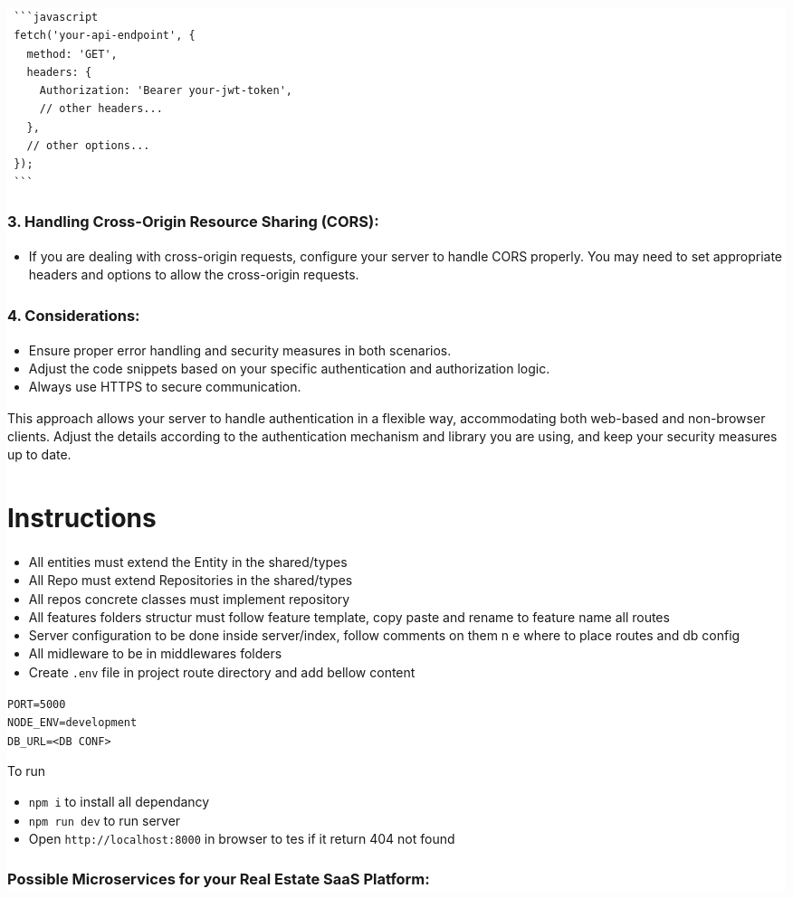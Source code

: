      ```javascript
     fetch('your-api-endpoint', {
       method: 'GET',
       headers: {
         Authorization: 'Bearer your-jwt-token',
         // other headers...
       },
       // other options...
     });
     ```

### 3. Handling Cross-Origin Resource Sharing (CORS):

- If you are dealing with cross-origin requests, configure your server to handle CORS properly. You may need to set appropriate headers and options to allow the cross-origin requests.

### 4. Considerations:

- Ensure proper error handling and security measures in both scenarios.
- Adjust the code snippets based on your specific authentication and authorization logic.
- Always use HTTPS to secure communication.

This approach allows your server to handle authentication in a flexible way, accommodating both web-based and non-browser clients. Adjust the details according to the authentication mechanism and library you are using, and keep your security measures up to date.

# Instructions

- All entities must extend the Entity in the shared/types
- All Repo must extend Repositories in the shared/types
- All repos concrete classes must implement repository
- All features folders structur must follow feature template, copy paste and rename to feature name
  all routes
- Server configuration to be done inside server/index, follow comments on them n e where to place routes and db config
- All midleware to be in middlewares folders
- Create `.env` file in project route directory and add bellow content

```
PORT=5000
NODE_ENV=development
DB_URL=<DB CONF>
```

To run

- `npm i` to install all dependancy
- `npm run dev` to run server
- Open `http://localhost:8000` in browser to tes if it return 404 not found

### Possible Microservices for your Real Estate SaaS Platform:
